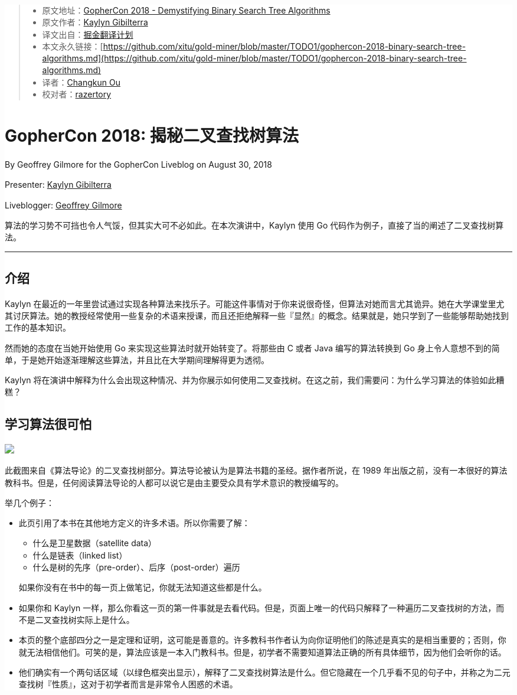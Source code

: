> * 原文地址：[GopherCon 2018 - Demystifying Binary Search Tree Algorithms](https://about.sourcegraph.com/go/gophercon-2018-binary-search-tree-algorithms/)
> * 原文作者：[Kaylyn Gibilterra](https://twitter.com/kgibilterra)
> * 译文出自：[掘金翻译计划](https://github.com/xitu/gold-miner)
> * 本文永久链接：[https://github.com/xitu/gold-miner/blob/master/TODO1/gophercon-2018-binary-search-tree-algorithms.md](https://github.com/xitu/gold-miner/blob/master/TODO1/gophercon-2018-binary-search-tree-algorithms.md)
> * 译者：[Changkun Ou](https://github.com/changkun)
> * 校对者：[razertory](https://github.com/razertory)

# GopherCon 2018: 揭秘二叉查找树算法

By Geoffrey Gilmore for the GopherCon Liveblog on August 30, 2018

Presenter: [Kaylyn Gibilterra](https://twitter.com/kgibilterra)

Liveblogger: [Geoffrey Gilmore](https://github.com/ggilmore)

算法的学习势不可挡也令人气馁，但其实大可不必如此。在本次演讲中，Kaylyn 使用 Go 代码作为例子，直接了当的阐述了二叉查找树算法。

* * *

## 介绍

Kaylyn 在最近的一年里尝试通过实现各种算法来找乐子。可能这件事情对于你来说很奇怪，但算法对她而言尤其诡异。她在大学课堂里尤其讨厌算法。她的教授经常使用一些复杂的术语来授课，而且还拒绝解释一些『显然』的概念。结果就是，她只学到了一些能够帮助她找到工作的基本知识。

然而她的态度在当她开始使用 Go 来实现这些算法时就开始转变了。将那些由 C 或者 Java 编写的算法转换到 Go 身上令人意想不到的简单，于是她开始逐渐理解这些算法，并且比在大学期间理解得更为透彻。

Kaylyn 将在演讲中解释为什么会出现这种情况、并为你展示如何使用二叉查找树。在这之前，我们需要问：为什么学习算法的体验如此糟糕？

## 学习算法很可怕

![](https://user-images.githubusercontent.com/9022011/44757761-fdfd3100-aaed-11e8-8efb-bcac3d9aebb4.png)

此截图来自《算法导论》的二叉查找树部分。算法导论被认为是算法书籍的圣经。据作者所说，在 1989 年出版之前，没有一本很好的算法教科书。但是，任何阅读算法导论的人都可以说它是由主要受众具有学术意识的教授编写的。

举几个例子：

* 此页引用了本书在其他地方定义的许多术语。所以你需要了解： 

  * 什么是卫星数据（satellite data）
  * 什么是链表（linked list）
  * 什么是树的先序（pre-order）、后序（post-order）遍历

  如果你没有在书中的每一页上做笔记，你就无法知道这些都是什么。

* 如果你和 Kaylyn 一样，那么你看这一页的第一件事就是去看代码。但是，页面上唯一的代码只解释了一种遍历二叉查找树的方法，而不是二叉查找树实际上是什么。

* 本页的整个底部四分之一是定理和证明，这可能是善意的。许多教科书作者认为向你证明他们的陈述是真实的是相当重要的；否则，你就无法相信他们。可笑的是，算法应该是一本入门教科书。但是，初学者不需要知道算法正确的所有具体细节，因为他们会听你的话。

* 他们确实有一个两句话区域（以绿色框突出显示），解释了二叉查找树算法是什么。但它隐藏在一个几乎看不见的句子中，并称之为二元查找树『性质』，这对于初学者而言是非常令人困惑的术语。
